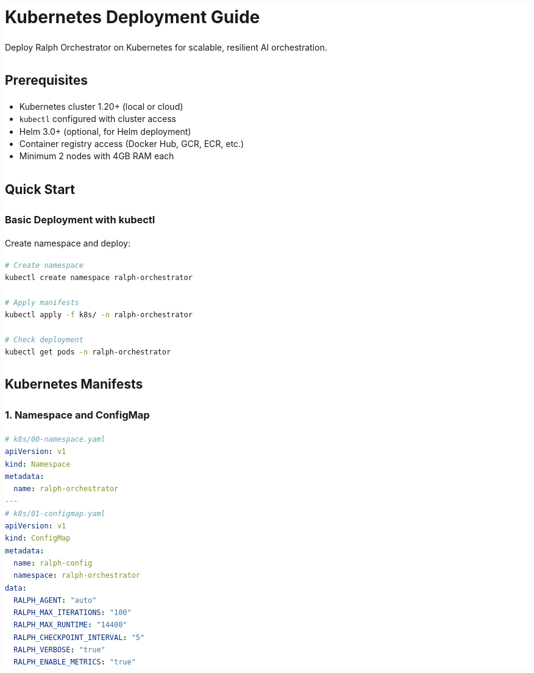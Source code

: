 # Kubernetes Deployment Guide

Deploy Ralph Orchestrator on Kubernetes for scalable, resilient AI orchestration.

## Prerequisites

- Kubernetes cluster 1.20+ (local or cloud)
- `kubectl` configured with cluster access
- Helm 3.0+ (optional, for Helm deployment)
- Container registry access (Docker Hub, GCR, ECR, etc.)
- Minimum 2 nodes with 4GB RAM each

## Quick Start

### Basic Deployment with kubectl

Create namespace and deploy:

```bash
# Create namespace
kubectl create namespace ralph-orchestrator

# Apply manifests
kubectl apply -f k8s/ -n ralph-orchestrator

# Check deployment
kubectl get pods -n ralph-orchestrator
```

## Kubernetes Manifests

### 1. Namespace and ConfigMap

```yaml
# k8s/00-namespace.yaml
apiVersion: v1
kind: Namespace
metadata:
  name: ralph-orchestrator
---
# k8s/01-configmap.yaml
apiVersion: v1
kind: ConfigMap
metadata:
  name: ralph-config
  namespace: ralph-orchestrator
data:
  RALPH_AGENT: "auto"
  RALPH_MAX_ITERATIONS: "100"
  RALPH_MAX_RUNTIME: "14400"
  RALPH_CHECKPOINT_INTERVAL: "5"
  RALPH_VERBOSE: "true"
  RALPH_ENABLE_METRICS: "true"
```
